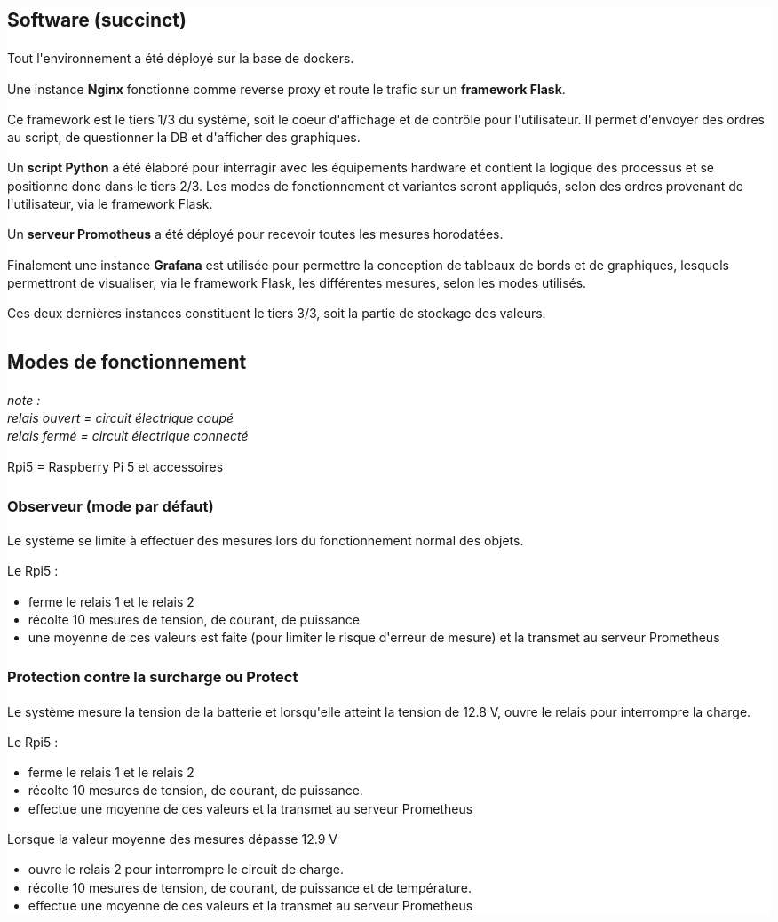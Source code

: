 ## Software (succinct)

Tout l'environnement a été déployé sur la base de dockers. 

Une instance **Nginx** fonctionne comme reverse proxy et route le trafic sur un **framework Flask**.

Ce framework est le tiers 1/3 du système, soit le coeur d'affichage et de contrôle pour l'utilisateur. Il permet d'envoyer des ordres au script, de questionner la DB et d'afficher des graphiques.

Un **script Python** a été élaboré pour interragir avec les équipements hardware et contient la logique des processus et se positionne donc dans le tiers 2/3. Les modes de fonctionnement et variantes seront appliqués, selon des ordres provenant de l'utilisateur, via le framework Flask. 

Un **serveur Promotheus** a été déployé pour recevoir toutes les mesures horodatées.

Finalement une instance **Grafana** est utilisée pour permettre la conception de tableaux de bords et de graphiques, lesquels permettront de visualiser, via le framework Flask, les différentes mesures, selon les modes utilisés. 

Ces deux dernières instances constituent le tiers 3/3, soit la partie de stockage des valeurs.

## Modes de fonctionnement 

*note : \
relais ouvert = circuit électrique coupé\
relais fermé = circuit électrique connecté*

Rpi5 = Raspberry Pi 5 et accessoires

### **Observeur** (mode par défaut)

Le système se limite à effectuer des mesures lors du fonctionnement normal des objets. 

Le Rpi5 : 
- ferme le relais 1 et le relais 2
- récolte 10 mesures de tension, de courant, de puissance 
- une moyenne de ces valeurs est faite (pour limiter le risque d'erreur de mesure) et la transmet au serveur Prometheus

### **Protection contre la surcharge ou Protect**

Le système mesure la tension de la batterie et lorsqu'elle atteint la tension de 12.8 V, ouvre le relais pour interrompre la charge.

Le Rpi5 :
- ferme le relais 1 et le relais 2
- récolte 10 mesures de tension, de courant, de puissance. 
- effectue une moyenne de ces valeurs et la transmet au serveur Prometheus

Lorsque la valeur moyenne des mesures dépasse 12.9 V 

- ouvre le relais 2 pour interrompre le circuit de charge.
- récolte 10 mesures de tension, de courant, de puissance et de température. 
- effectue une moyenne de ces valeurs et la transmet au serveur Prometheus
